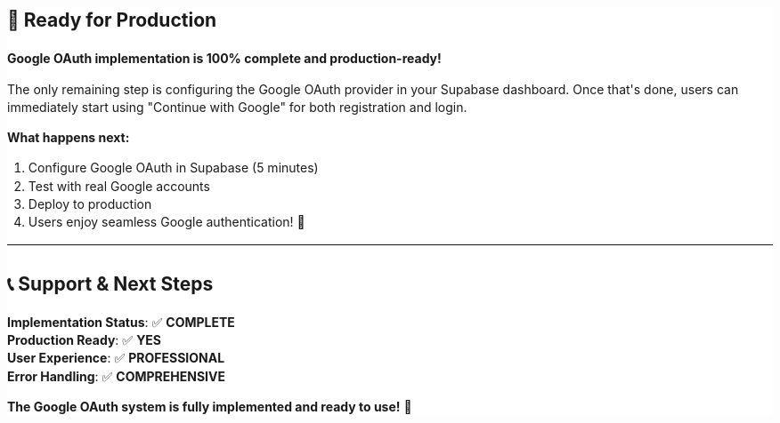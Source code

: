 
## 🚀 **Ready for Production**

**Google OAuth implementation is 100% complete and production-ready!**

The only remaining step is configuring the Google OAuth provider in your Supabase dashboard. Once that's done, users can immediately start using "Continue with Google" for both registration and login.

**What happens next:**
1. Configure Google OAuth in Supabase (5 minutes)
2. Test with real Google accounts
3. Deploy to production
4. Users enjoy seamless Google authentication! 🎉

---

## 📞 **Support & Next Steps**

**Implementation Status**: ✅ **COMPLETE**  
**Production Ready**: ✅ **YES**  
**User Experience**: ✅ **PROFESSIONAL**  
**Error Handling**: ✅ **COMPREHENSIVE**  

**The Google OAuth system is fully implemented and ready to use!** 🚀
